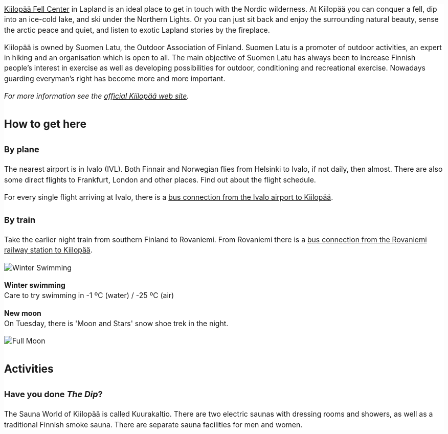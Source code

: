 [Kiilopää Fell Center](https://www.kiilopaa.fi/en) in Lapland is an ideal place to get in touch with the Nordic wilderness. At Kiilopää you can conquer a fell, dip into an ice-cold lake, and ski under the Northern Lights. Or you can just sit back and enjoy the surrounding natural beauty, sense the arctic peace and quiet, and listen to exotic Lapland stories by the fireplace.

Kiilopää is owned by Suomen Latu, the Outdoor Association of Finland. Suomen Latu is a promoter of outdoor activities, an expert in hiking and an organisation which is open to all. The main objective of Suomen Latu has always been to increase Finnish people’s interest in exercise as well as developing possibilities for outdoor, conditioning and recreational exercise. Nowadays guarding everyman’s right has become more and more important.

*For more information see the [official Kiilopää web site](https://www.kiilopaa.fi/en).*

<div id="map"></div>

## <a name="directions"></a>How to get here

### By plane

The nearest airport is in Ivalo (IVL). Both Finnair and Norwegian flies from Helsinki to Ivalo, if not daily, then almost. There are also some direct flights to Frankfurt, London and other places. Find out about the flight schedule.

For every single flight arriving at Ivalo, there is a [bus connection from the Ivalo airport to Kiilopää](https://saariselka.com/en/travelling/by-car/airport-bus/).

### By train

Take the earlier night train from southern Finland to Rovaniemi. From Rovaniemi there is a [bus connection from the Rovaniemi railway station to Kiilopää](https://www.matkahuolto.fi/).

<section class="infoBox">
    <div class="photo">
        <img src="{{ site.baseurl }}/images/photo-winter-swimming.jpg" alt="Winter Swimming">
    </div>
    <div class="text">
        <p><strong>Winter swimming</strong><br>Care to try swimming in -1 ºC (water) / -25 ºC (air)</p>
        <p><strong>New moon</strong><br>On Tuesday, there is 'Moon and Stars' snow shoe trek in the night.</p>
    </div>
    <div class="photo">
        <img src="{{ site.baseurl }}/images/photo-full-moon.jpg" alt="Full Moon">
    </div>
</section>

## Activities

### Have you done *The Dip*?

The Sauna World of Kiilopää is called Kuurakaltio. There are two electric saunas with dressing rooms and showers, as well as a traditional Finnish smoke sauna. There are separate sauna facilities for men and women.
